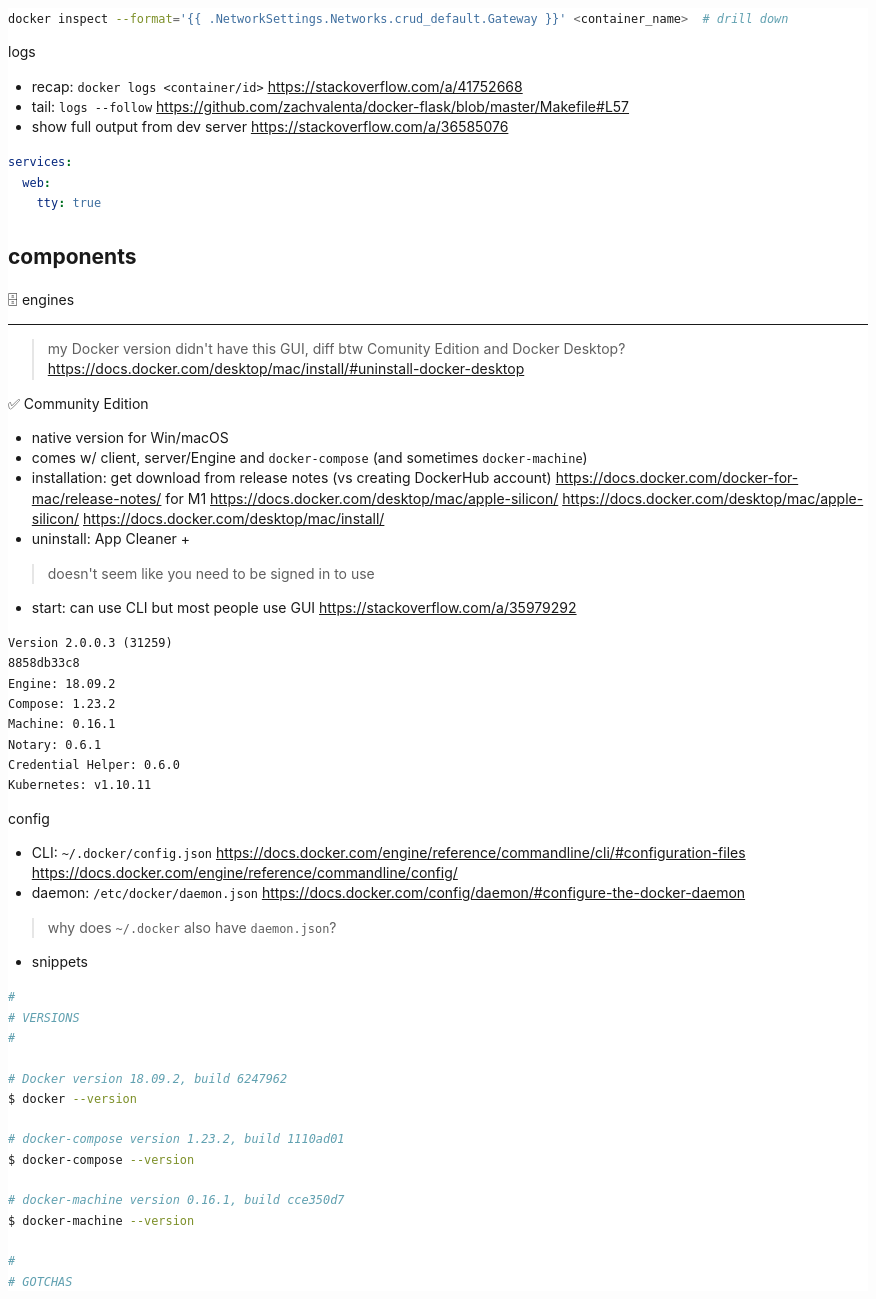 ```sh
docker inspect --format='{{ .NetworkSettings.Networks.crud_default.Gateway }}' <container_name>  # drill down
```
logs
* recap: `docker logs <container/id>` https://stackoverflow.com/a/41752668
* tail: `logs --follow` https://github.com/zachvalenta/docker-flask/blob/master/Makefile#L57
* show full output from dev server https://stackoverflow.com/a/36585076
```yaml
services:
  web:
    tty: true
```

## components

🗄️ engines

---

> my Docker version didn't have this GUI, diff btw Comunity Edition and Docker Desktop? https://docs.docker.com/desktop/mac/install/#uninstall-docker-desktop

✅ Community Edition
* native version for Win/macOS
* comes w/ client, server/Engine and `docker-compose` (and sometimes `docker-machine`)
* installation: get download from release notes (vs creating DockerHub account) https://docs.docker.com/docker-for-mac/release-notes/ for M1 https://docs.docker.com/desktop/mac/apple-silicon/ https://docs.docker.com/desktop/mac/apple-silicon/ https://docs.docker.com/desktop/mac/install/
* uninstall: App Cleaner + 
> doesn't seem like you need to be signed in to use
* start: can use CLI but most people use GUI https://stackoverflow.com/a/35979292
```txt
Version 2.0.0.3 (31259)
8858db33c8
Engine: 18.09.2
Compose: 1.23.2
Machine: 0.16.1
Notary: 0.6.1
Credential Helper: 0.6.0
Kubernetes: v1.10.11
```

config
* CLI: `~/.docker/config.json` https://docs.docker.com/engine/reference/commandline/cli/#configuration-files https://docs.docker.com/engine/reference/commandline/config/
* daemon: `/etc/docker/daemon.json` https://docs.docker.com/config/daemon/#configure-the-docker-daemon
> why does `~/.docker` also have `daemon.json`?

* snippets
```sh
#
# VERSIONS
#

# Docker version 18.09.2, build 6247962
$ docker --version

# docker-compose version 1.23.2, build 1110ad01
$ docker-compose --version

# docker-machine version 0.16.1, build cce350d7
$ docker-machine --version

#
# GOTCHAS
```
